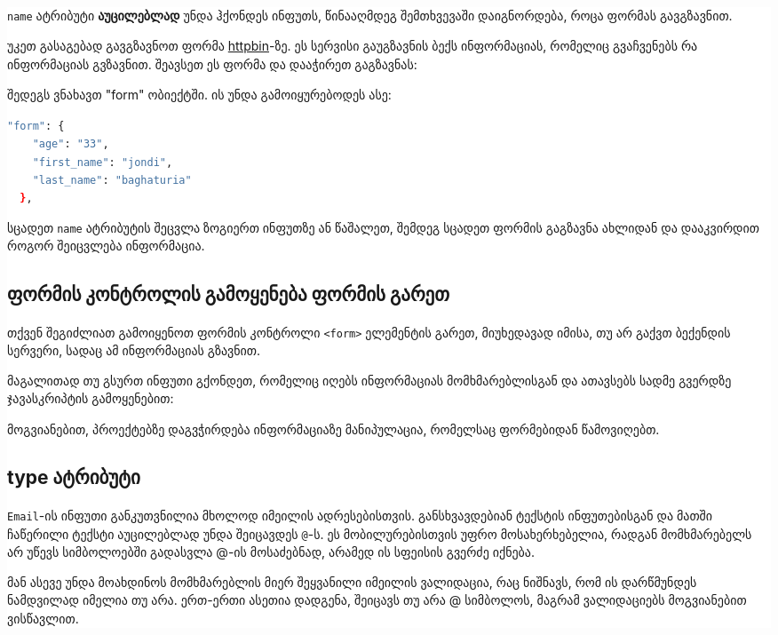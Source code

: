 `name` ატრიბუტი **აუცილებლად** უნდა ჰქონდეს ინფუთს, წინააღმდეგ შემთხვევაში დაიგნორდება, როცა ფორმას გავგზავნით.

უკეთ გასაგებად გავგზავნოთ ფორმა [httpbin](https://httpbin.org/)-ზე. ეს სერვისი გაუგზავნის ბექს ინფორმაციას, რომელიც გვაჩვენებს რა ინფორმაციას გვზავნით. შეავსეთ ეს ფორმა და დააჭირეთ გაგზავნას:

<iframe height="300" style="width: 100%;" scrolling="no" title="form-basics-name-attribute" src="https://codepen.io/xazy/embed/dyLNoJR?default-tab=html%2Cresult&theme-id=dark" frameborder="no" loading="lazy" allowtransparency="true" allowfullscreen="true">
  See the Pen <a href="https://codepen.io/xazy/pen/dyLNoJR">
  form-basics-name-attribute</a> by XazyProject (<a href="https://codepen.io/xazy">@xazy</a>)
  on <a href="https://codepen.io">CodePen</a>.
</iframe>

შედეგს ვნახავთ "form" ობიექტში. ის უნდა გამოიყურებოდეს ასე:

```bash
"form": {
    "age": "33",
    "first_name": "jondi",
    "last_name": "baghaturia"
  },
```

სცადეთ `name` ატრიბუტის შეცვლა ზოგიერთ ინფუთზე ან წაშალეთ, შემდეგ სცადეთ ფორმის გაგზავნა ახლიდან და დააკვირდით როგორ შეიცვლება ინფორმაცია.

## ფორმის კონტროლის გამოყენება ფორმის გარეთ

თქვენ შეგიძლიათ გამოიყენოთ ფორმის კონტროლი `<form>` ელემენტის გარეთ, მიუხედავად იმისა, თუ არ გაქვთ ბექენდის სერვერი, სადაც ამ ინფორმაციას გზავნით.

მაგალითად თუ გსურთ ინფუთი გქონდეთ, რომელიც იღებს ინფორმაციას მომხმარებლისგან და ათავსებს სადმე გვერდზე ჯავასკრიპტის გამოყენებით:

<iframe height="300" style="width: 100%;" scrolling="no" title="using-form-controls-outside-of-form" src="https://codepen.io/xazy/embed/BaEpNqG?default-tab=html%2Cresult&theme-id=dark" frameborder="no" loading="lazy" allowtransparency="true" allowfullscreen="true">
  See the Pen <a href="https://codepen.io/xazy/pen/BaEpNqG">
  using-form-controls-outside-of-form</a> by XazyProject (<a href="https://codepen.io/xazy">@xazy</a>)
  on <a href="https://codepen.io">CodePen</a>.
</iframe>

მოგვიანებით, პროექტებზე დაგვჭირდება ინფორმაციაზე მანიპულაცია, რომელსაც ფორმებიდან წამოვიღებთ.

## type ატრიბუტი

`Email`-ის ინფუთი განკუთვნილია მხოლოდ იმეილის ადრესებისთვის. განსხვავდებიან ტექსტის ინფუთებისგან და მათში ჩაწერილი ტექსტი აუცილებლად უნდა შეიცავდეს `@`-ს. ეს მობილურებისთვის უფრო მოსახერხებელია, რადგან მომხმარებელს არ უწევს სიმბოლოებში გადასვლა @-ის მოსაძებნად, არამედ ის სფეისის გვერძე იქნება.

მან ასევე უნდა მოახდინოს მომხმარებლის მიერ შეყვანილი იმეილის ვალიდაცია, რაც ნიშნავს, რომ ის დარწმუნდეს ნამდვილად იმელია თუ არა. ერთ-ერთი ასეთია დადგენა, შეიცავს თუ არა @ სიმბოლოს, მაგრამ ვალიდაციებს მოგვიანებით ვისწავლით.

